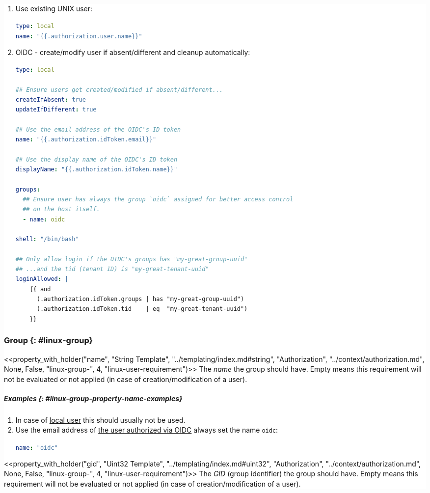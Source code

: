 1. Use existing UNIX user:
   ```yaml
   type: local
   name: "{{.authorization.user.name}}"
   ```
2. OIDC - create/modify user if absent/different and cleanup automatically:
   ```yaml
   type: local

   ## Ensure users get created/modified if absent/different...
   createIfAbsent: true
   updateIfDifferent: true

   ## Use the email address of the OIDC's ID token
   name: "{{.authorization.idToken.email}}"

   ## Use the display name of the OIDC's ID token
   displayName: "{{.authorization.idToken.name}}"

   groups:
     ## Ensure user has always the group `oidc` assigned for better access control
     ## on the host itself.
     - name: oidc

   shell: "/bin/bash"

   ## Only allow login if the OIDC's groups has "my-great-group-uuid"
   ## ...and the tid (tenant ID) is "my-great-tenant-uuid"
   loginAllowed: |
       {{ and
         (.authorization.idToken.groups | has "my-great-group-uuid")
         (.authorization.idToken.tid    | eq  "my-great-tenant-uuid")
       }}
   ```
### Group {: #linux-group}

<<property_with_holder("name", "String Template", "../templating/index.md#string", "Authorization", "../context/authorization.md", None, False, "linux-group-", 4, "linux-user-requirement")>>
The _name_ the group should have. Empty means this requirement will not be evaluated or not applied (in case of creation/modification of a user).

##### Examples {: #linux-group-property-name-examples}

1. In case of [local user](../authorization/local.md) this should usually not be used.
2. Use the email address of [the user authorized via OIDC](../authorization/oidc.md) always set the name `oidc`:
   ```yaml
   name: "oidc"
   ```

<<property_with_holder("gid", "Uint32 Template", "../templating/index.md#uint32", "Authorization", "../context/authorization.md", None, False, "linux-group-", 4, "linux-user-requirement")>>
The _GID_ (group identifier) the group should have. Empty means this requirement will not be evaluated or not applied (in case of creation/modification of a user).
